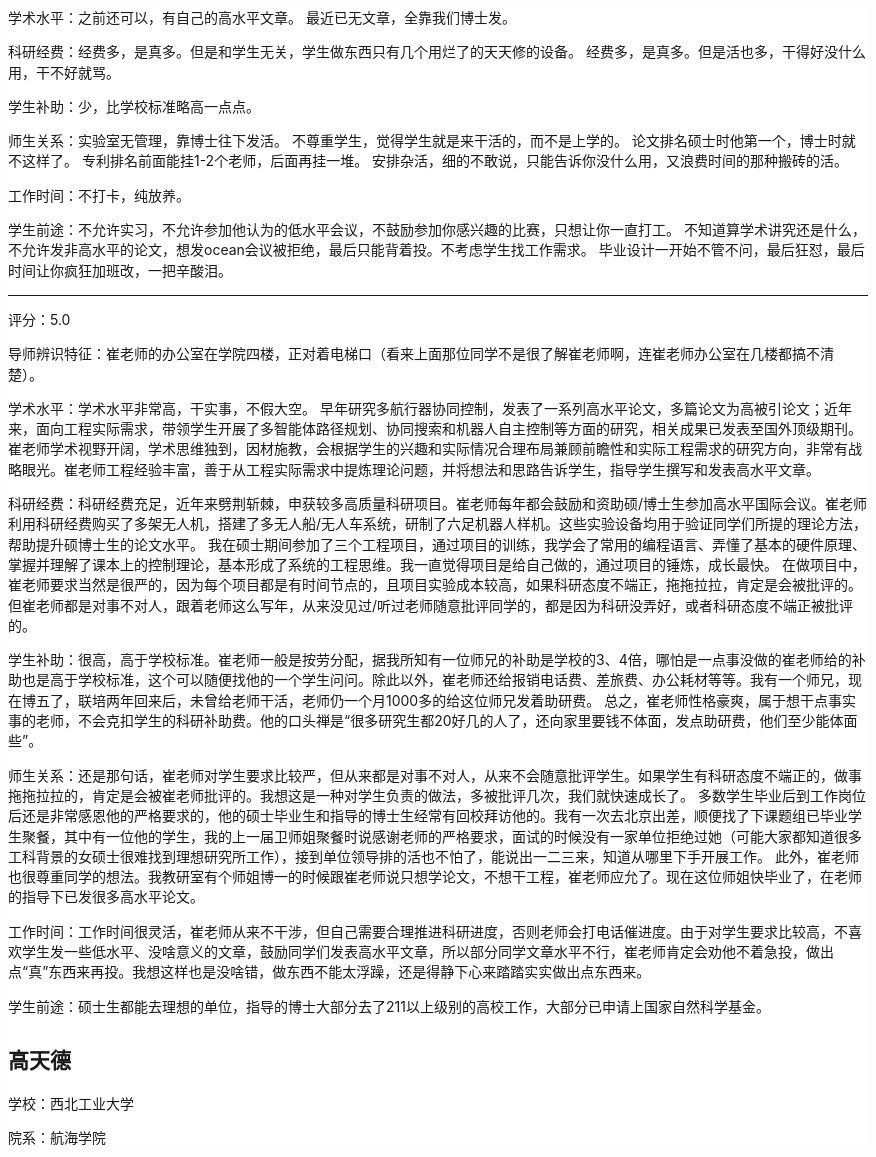 学术水平：之前还可以，有自己的高水平文章。
最近已无文章，全靠我们博士发。

科研经费：经费多，是真多。但是和学生无关，学生做东西只有几个用烂了的天天修的设备。
经费多，是真多。但是活也多，干得好没什么用，干不好就骂。

学生补助：少，比学校标准略高一点点。

师生关系：实验室无管理，靠博士往下发活。
不尊重学生，觉得学生就是来干活的，而不是上学的。
论文排名硕士时他第一个，博士时就不这样了。
专利排名前面能挂1-2个老师，后面再挂一堆。
安排杂活，细的不敢说，只能告诉你没什么用，又浪费时间的那种搬砖的活。

工作时间：不打卡，纯放养。

学生前途：不允许实习，不允许参加他认为的低水平会议，不鼓励参加你感兴趣的比赛，只想让你一直打工。
不知道算学术讲究还是什么，不允许发非高水平的论文，想发ocean会议被拒绝，最后只能背着投。不考虑学生找工作需求。
毕业设计一开始不管不问，最后狂怼，最后时间让你疯狂加班改，一把辛酸泪。

* * *

评分：5.0

导师辨识特征：崔老师的办公室在学院四楼，正对着电梯口（看来上面那位同学不是很了解崔老师啊，连崔老师办公室在几楼都搞不清楚）。

学术水平：学术水平非常高，干实事，不假大空。
早年研究多航行器协同控制，发表了一系列高水平论文，多篇论文为高被引论文；近年来，面向工程实际需求，带领学生开展了多智能体路径规划、协同搜索和机器人自主控制等方面的研究，相关成果已发表至国外顶级期刊。崔老师学术视野开阔，学术思维独到，因材施教，会根据学生的兴趣和实际情况合理布局兼顾前瞻性和实际工程需求的研究方向，非常有战略眼光。崔老师工程经验丰富，善于从工程实际需求中提炼理论问题，并将想法和思路告诉学生，指导学生撰写和发表高水平文章。

科研经费：科研经费充足，近年来劈荆斩棘，申获较多高质量科研项目。崔老师每年都会鼓励和资助硕/博士生参加高水平国际会议。崔老师利用科研经费购买了多架无人机，搭建了多无人船/无人车系统，研制了六足机器人样机。这些实验设备均用于验证同学们所提的理论方法，帮助提升硕博士生的论文水平。
我在硕士期间参加了三个工程项目，通过项目的训练，我学会了常用的编程语言、弄懂了基本的硬件原理、掌握并理解了课本上的控制理论，基本形成了系统的工程思维。我一直觉得项目是给自己做的，通过项目的锤炼，成长最快。
在做项目中，崔老师要求当然是很严的，因为每个项目都是有时间节点的，且项目实验成本较高，如果科研态度不端正，拖拖拉拉，肯定是会被批评的。但崔老师都是对事不对人，跟着老师这么写年，从来没见过/听过老师随意批评同学的，都是因为科研没弄好，或者科研态度不端正被批评的。

学生补助：很高，高于学校标准。崔老师一般是按劳分配，据我所知有一位师兄的补助是学校的3、4倍，哪怕是一点事没做的崔老师给的补助也是高于学校标准，这个可以随便找他的一个学生问问。除此以外，崔老师还给报销电话费、差旅费、办公耗材等等。我有一个师兄，现在博五了，联培两年回来后，未曾给老师干活，老师仍一个月1000多的给这位师兄发着助研费。
总之，崔老师性格豪爽，属于想干点事实事的老师，不会克扣学生的科研补助费。他的口头禅是“很多研究生都20好几的人了，还向家里要钱不体面，发点助研费，他们至少能体面些”。

师生关系：还是那句话，崔老师对学生要求比较严，但从来都是对事不对人，从来不会随意批评学生。如果学生有科研态度不端正的，做事拖拖拉拉的，肯定是会被崔老师批评的。我想这是一种对学生负责的做法，多被批评几次，我们就快速成长了。
多数学生毕业后到工作岗位后还是非常感恩他的严格要求的，他的硕士毕业生和指导的博士生经常有回校拜访他的。我有一次去北京出差，顺便找了下课题组已毕业学生聚餐，其中有一位他的学生，我的上一届卫师姐聚餐时说感谢老师的严格要求，面试的时候没有一家单位拒绝过她（可能大家都知道很多工科背景的女硕士很难找到理想研究所工作），接到单位领导排的活也不怕了，能说出一二三来，知道从哪里下手开展工作。
此外，崔老师也很尊重同学的想法。我教研室有个师姐博一的时候跟崔老师说只想学论文，不想干工程，崔老师应允了。现在这位师姐快毕业了，在老师的指导下已发很多高水平论文。

工作时间：工作时间很灵活，崔老师从来不干涉，但自己需要合理推进科研进度，否则老师会打电话催进度。由于对学生要求比较高，不喜欢学生发一些低水平、没啥意义的文章，鼓励同学们发表高水平文章，所以部分同学文章水平不行，崔老师肯定会劝他不着急投，做出点“真”东西来再投。我想这样也是没啥错，做东西不能太浮躁，还是得静下心来踏踏实实做出点东西来。

学生前途：硕士生都能去理想的单位，指导的博士大部分去了211以上级别的高校工作，大部分已申请上国家自然科学基金。

## 高天德

学校：西北工业大学

院系：航海学院
